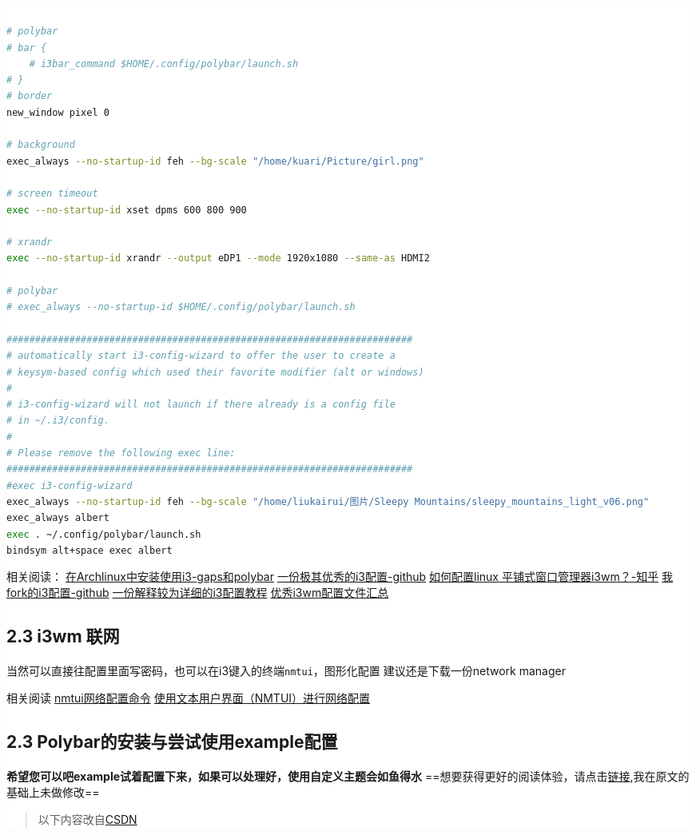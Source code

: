 ```bash

# polybar
# bar {
    # i3bar_command $HOME/.config/polybar/launch.sh
# }
# border
new_window pixel 0

# background
exec_always --no-startup-id feh --bg-scale "/home/kuari/Picture/girl.png"

# screen timeout
exec --no-startup-id xset dpms 600 800 900

# xrandr
exec --no-startup-id xrandr --output eDP1 --mode 1920x1080 --same-as HDMI2

# polybar
# exec_always --no-startup-id $HOME/.config/polybar/launch.sh

#######################################################################
# automatically start i3-config-wizard to offer the user to create a
# keysym-based config which used their favorite modifier (alt or windows)
#
# i3-config-wizard will not launch if there already is a config file
# in ~/.i3/config.
#
# Please remove the following exec line:
#######################################################################
#exec i3-config-wizard
exec_always --no-startup-id feh --bg-scale "/home/liukairui/图片/Sleepy Mountains/sleepy_mountains_light_v06.png"
exec_always albert
exec . ~/.config/polybar/launch.sh
bindsym alt+space exec albert
```
相关阅读：
[在Archlinux中安装使用i3-gaps和polybar](https://www.jianshu.com/p/fd07c3081493)
[一份极其优秀的i3配置-github](https://github.com/aeghn/prettyi3)
[如何配置linux 平铺式窗口管理器i3wm？-知乎](https://www.zhihu.com/question/62251457/answer/200683406)
[我fork的i3配置-github](https://github.com/Kuari/i3-wm-config)
[一份解释较为详细的i3配置教程](https://github.com/sainathadapa/i3-wm-config)
[优秀i3wm配置文件汇总](https://www.deviantart.com/tag/urxvt?offset=0&page=1)
## 2.3 i3wm 联网
当然可以直接往配置里面写密码，也可以在i3键入的终端`nmtui`，图形化配置
建议还是下载一份network manager

相关阅读
[nmtui网络配置命令](https://www.cnblogs.com/pipci/p/12571469.html)
[使用文本用户界面（NMTUI）进行网络配置](https://www.cnblogs.com/dengshihuang/p/8056716.html)
## 2.3 Polybar的安装与尝试使用example配置
**希望您可以吧example试着配置下来，如果可以处理好，使用自定义主题会如鱼得水**
==想要获得更好的阅读体验，请点击[链接](https://blog.csdn.net/qq_33215865/article/details/84720212),我在原文的基础上未做修改==
> 以下内容改自[CSDN](https://blog.csdn.net/qq_33215865/article/details/84720212)
